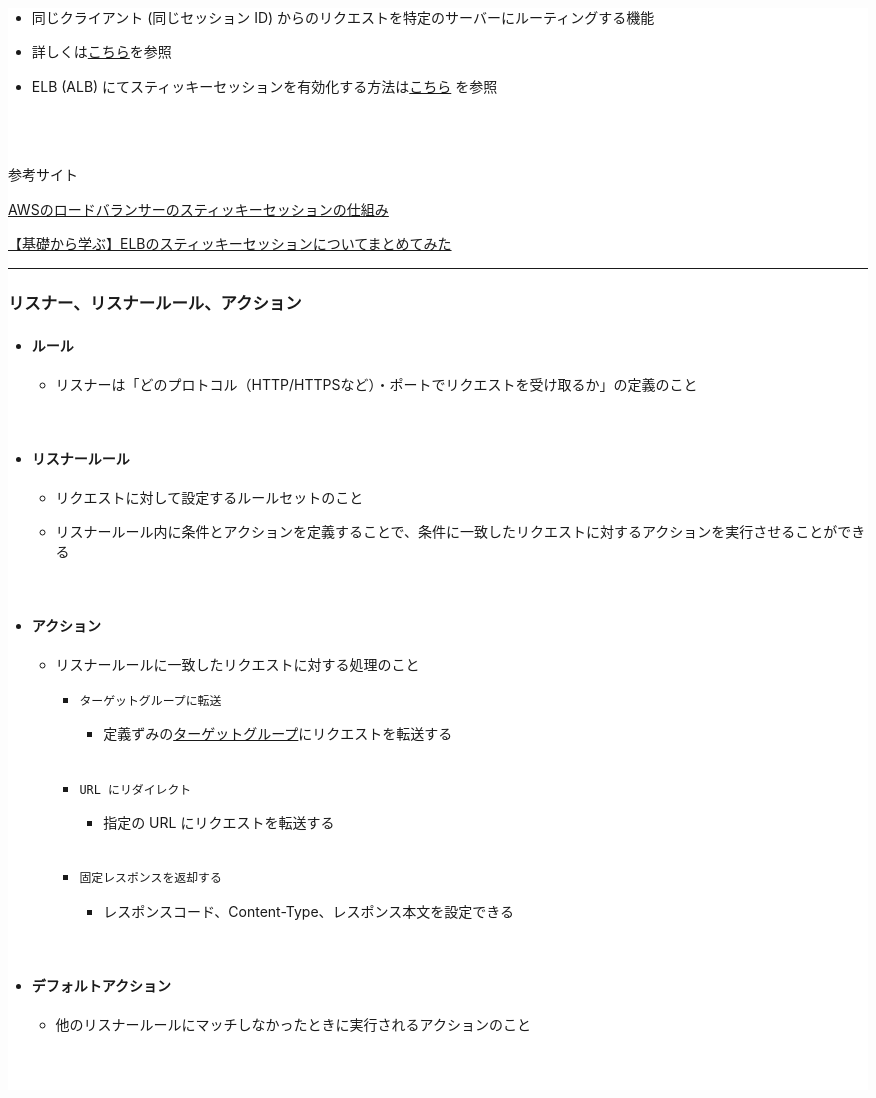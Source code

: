 - 同じクライアント (同じセッション ID) からのリクエストを特定のサーバーにルーティングする機能

- 詳しくは[こちら](https://github.com/MasaGt/CS/blob/1613eb010b87df4b65d1d2f1eb0b2ff07ea96549/LoadBalancer.md)を参照

- ELB (ALB) にてスティッキーセッションを有効化する方法は[こちら](./AWS_ELB_TargetGroup_Attributes.md) を参照

<br>
<br>

参考サイト

[AWSのロードバランサーのスティッキーセッションの仕組み](https://techblog.techfirm.co.jp/entry/knowledge-about-elb-stickysession)

[【基礎から学ぶ】ELBのスティッキーセッションについてまとめてみた](https://blog.serverworks.co.jp/tech/2017/01/05/elb-sticky/#ELBのスティッキーセッションについて)

---

### リスナー、リスナールール、アクション

- #### ルール

    - リスナーは「どのプロトコル（HTTP/HTTPSなど）・ポートでリクエストを受け取るか」の定義のこと

<br>

- #### リスナールール

    - リクエストに対して設定するルールセットのこと

    - リスナールール内に条件とアクションを定義することで、条件に一致したリクエストに対するアクションを実行させることができる

<br>

- #### アクション

    - リスナールールに一致したリクエストに対する処理のこと

        - `ターゲットグループに転送`

            - 定義ずみの[ターゲットグループ](./AWS_ELB_TargetGroup.md)にリクエストを転送する

        <br>

        - `URL にリダイレクト`

            - 指定の URL にリクエストを転送する

        <br>

        - `固定レスポンスを返却する`

            - レスポンスコード、Content-Type、レスポンス本文を設定できる

<br>

- #### デフォルトアクション

    - 他のリスナールールにマッチしなかったときに実行されるアクションのこと

<br>
<br>
